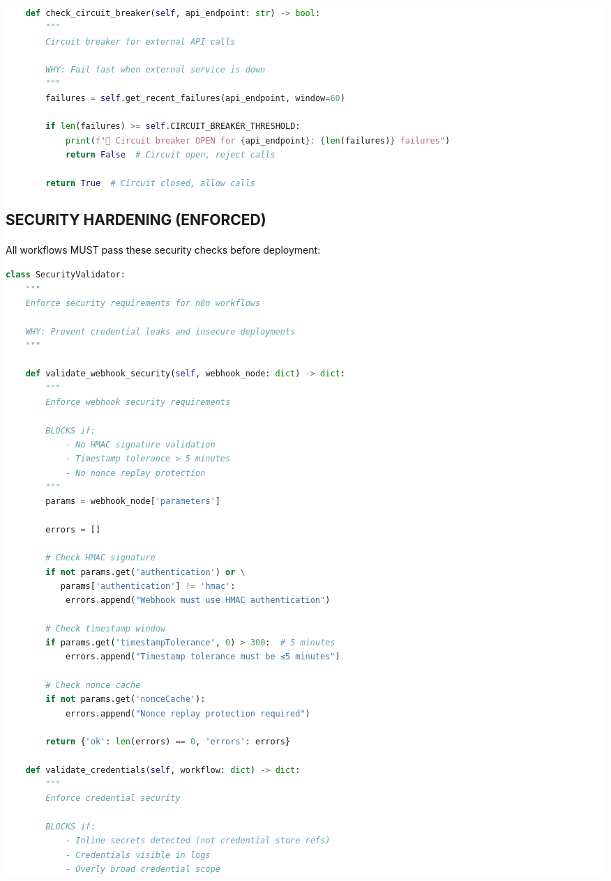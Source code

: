 ```python
    def check_circuit_breaker(self, api_endpoint: str) -> bool:
        """
        Circuit breaker for external API calls

        WHY: Fail fast when external service is down
        """
        failures = self.get_recent_failures(api_endpoint, window=60)

        if len(failures) >= self.CIRCUIT_BREAKER_THRESHOLD:
            print(f"🔌 Circuit breaker OPEN for {api_endpoint}: {len(failures)} failures")
            return False  # Circuit open, reject calls

        return True  # Circuit closed, allow calls
```

## SECURITY HARDENING (ENFORCED)

All workflows MUST pass these security checks before deployment:

```python
class SecurityValidator:
    """
    Enforce security requirements for n8n workflows

    WHY: Prevent credential leaks and insecure deployments
    """

    def validate_webhook_security(self, webhook_node: dict) -> dict:
        """
        Enforce webhook security requirements

        BLOCKS if:
            - No HMAC signature validation
            - Timestamp tolerance > 5 minutes
            - No nonce replay protection
        """
        params = webhook_node['parameters']

        errors = []

        # Check HMAC signature
        if not params.get('authentication') or \
           params['authentication'] != 'hmac':
            errors.append("Webhook must use HMAC authentication")

        # Check timestamp window
        if params.get('timestampTolerance', 0) > 300:  # 5 minutes
            errors.append("Timestamp tolerance must be ≤5 minutes")

        # Check nonce cache
        if not params.get('nonceCache'):
            errors.append("Nonce replay protection required")

        return {'ok': len(errors) == 0, 'errors': errors}

    def validate_credentials(self, workflow: dict) -> dict:
        """
        Enforce credential security

        BLOCKS if:
            - Inline secrets detected (not credential store refs)
            - Credentials visible in logs
            - Overly broad credential scope
```